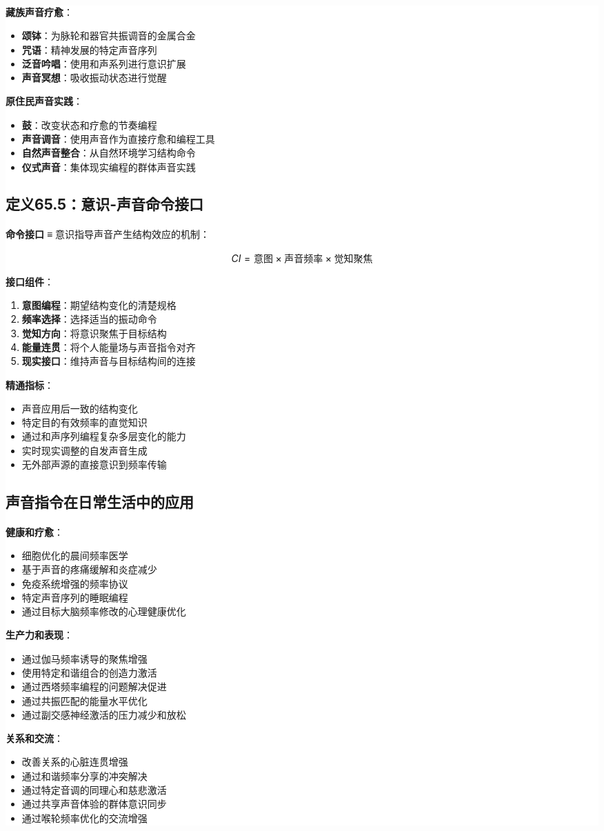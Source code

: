 **藏族声音疗愈**：
- **颂钵**：为脉轮和器官共振调音的金属合金
- **咒语**：精神发展的特定声音序列
- **泛音吟唱**：使用和声系列进行意识扩展
- **声音冥想**：吸收振动状态进行觉醒

**原住民声音实践**：
- **鼓**：改变状态和疗愈的节奏编程
- **声音调音**：使用声音作为直接疗愈和编程工具
- **自然声音整合**：从自然环境学习结构命令
- **仪式声音**：集体现实编程的群体声音实践

## 定义65.5：意识-声音命令接口

**命令接口** ≡ 意识指导声音产生结构效应的机制：

$$CI = \text{意图} \times \text{声音频率} \times \text{觉知聚焦}$$

**接口组件**：
1. **意图编程**：期望结构变化的清楚规格
2. **频率选择**：选择适当的振动命令
3. **觉知方向**：将意识聚焦于目标结构
4. **能量连贯**：将个人能量场与声音指令对齐
5. **现实接口**：维持声音与目标结构间的连接

**精通指标**：
- 声音应用后一致的结构变化
- 特定目的有效频率的直觉知识
- 通过和声序列编程复杂多层变化的能力
- 实时现实调整的自发声音生成
- 无外部声源的直接意识到频率传输

## 声音指令在日常生活中的应用

**健康和疗愈**：
- 细胞优化的晨间频率医学
- 基于声音的疼痛缓解和炎症减少
- 免疫系统增强的频率协议
- 特定声音序列的睡眠编程
- 通过目标大脑频率修改的心理健康优化

**生产力和表现**：
- 通过伽马频率诱导的聚焦增强
- 使用特定和谐组合的创造力激活
- 通过西塔频率编程的问题解决促进
- 通过共振匹配的能量水平优化
- 通过副交感神经激活的压力减少和放松

**关系和交流**：
- 改善关系的心脏连贯增强
- 通过和谐频率分享的冲突解决
- 通过特定音调的同理心和慈悲激活
- 通过共享声音体验的群体意识同步
- 通过喉轮频率优化的交流增强
